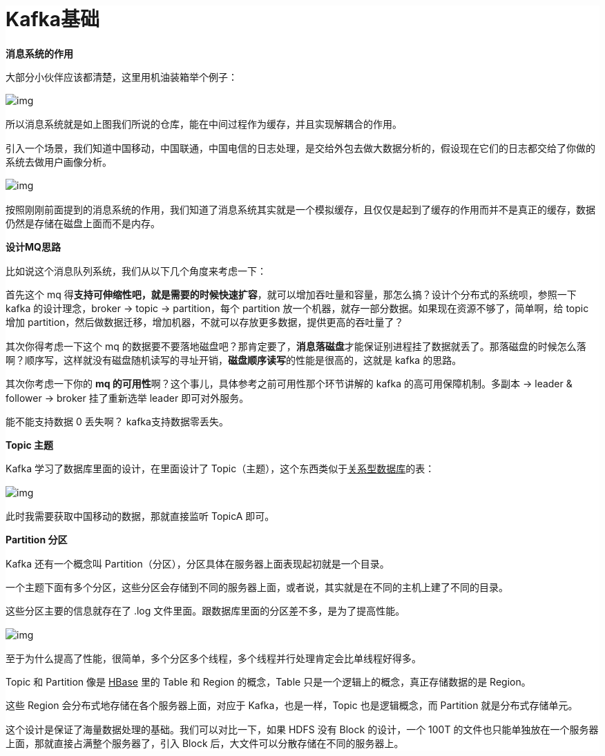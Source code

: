 # Kafka基础

**消息系统的作用**

大部分小伙伴应该都清楚，这里用机油装箱举个例子：

![img](https://ask.qcloudimg.com/http-save/yehe-4332331/pha08r8v4e.png?imageView2/2/w/1620)

所以消息系统就是如上图我们所说的仓库，能在中间过程作为缓存，并且实现解耦合的作用。

引入一个场景，我们知道中国移动，中国联通，中国电信的日志处理，是交给外包去做大数据分析的，假设现在它们的日志都交给了你做的系统去做用户画像分析。

![img](https://ask.qcloudimg.com/http-save/yehe-4332331/y7pwzrl366.png?imageView2/2/w/1620)

按照刚刚前面提到的消息系统的作用，我们知道了消息系统其实就是一个模拟缓存，且仅仅是起到了缓存的作用而并不是真正的缓存，数据仍然是存储在磁盘上面而不是内存。

**设计MQ思路**

比如说这个消息队列系统，我们从以下几个角度来考虑一下：

首先这个 mq 得**支持可伸缩性吧，就是需要的时候快速扩容**，就可以增加吞吐量和容量，那怎么搞？设计个分布式的系统呗，参照一下 kafka 的设计理念，broker -> topic -> partition，每个 partition 放一个机器，就存一部分数据。如果现在资源不够了，简单啊，给 topic 增加 partition，然后做数据迁移，增加机器，不就可以存放更多数据，提供更高的吞吐量了？

其次你得考虑一下这个 mq 的数据要不要落地磁盘吧？那肯定要了，**消息落磁盘**才能保证别进程挂了数据就丢了。那落磁盘的时候怎么落啊？顺序写，这样就没有磁盘随机读写的寻址开销，**磁盘顺序读写**的性能是很高的，这就是 kafka 的思路。

其次你考虑一下你的 **mq 的可用性**啊？这个事儿，具体参考之前可用性那个环节讲解的 kafka 的高可用保障机制。多副本 -> leader & follower -> broker 挂了重新选举 leader 即可对外服务。

能不能支持数据 0 丢失啊？ kafka支持数据零丢失。

**Topic 主题**

Kafka 学习了数据库里面的设计，在里面设计了 Topic（主题），这个东西类似于[关系型数据库](https://cloud.tencent.com/product/cdb-overview?from=10680)的表：

![img](https://ask.qcloudimg.com/http-save/yehe-4332331/7qxx5csxyi.png?imageView2/2/w/1620)

此时我需要获取中国移动的数据，那就直接监听 TopicA 即可。

**Partition 分区**

Kafka 还有一个概念叫 Partition（分区），分区具体在服务器上面表现起初就是一个目录。

一个主题下面有多个分区，这些分区会存储到不同的服务器上面，或者说，其实就是在不同的主机上建了不同的目录。

这些分区主要的信息就存在了 .log 文件里面。跟数据库里面的分区差不多，是为了提高性能。

![img](https://ask.qcloudimg.com/http-save/yehe-4332331/jrifphk4m1.png?imageView2/2/w/1620)

至于为什么提高了性能，很简单，多个分区多个线程，多个线程并行处理肯定会比单线程好得多。

Topic 和 Partition 像是 [HBase](https://cloud.tencent.com/product/hbase?from=10680) 里的 Table 和 Region 的概念，Table 只是一个逻辑上的概念，真正存储数据的是 Region。

这些 Region 会分布式地存储在各个服务器上面，对应于 Kafka，也是一样，Topic 也是逻辑概念，而 Partition 就是分布式存储单元。

这个设计是保证了海量数据处理的基础。我们可以对比一下，如果 HDFS 没有 Block 的设计，一个 100T 的文件也只能单独放在一个服务器上面，那就直接占满整个服务器了，引入 Block 后，大文件可以分散存储在不同的服务器上。
